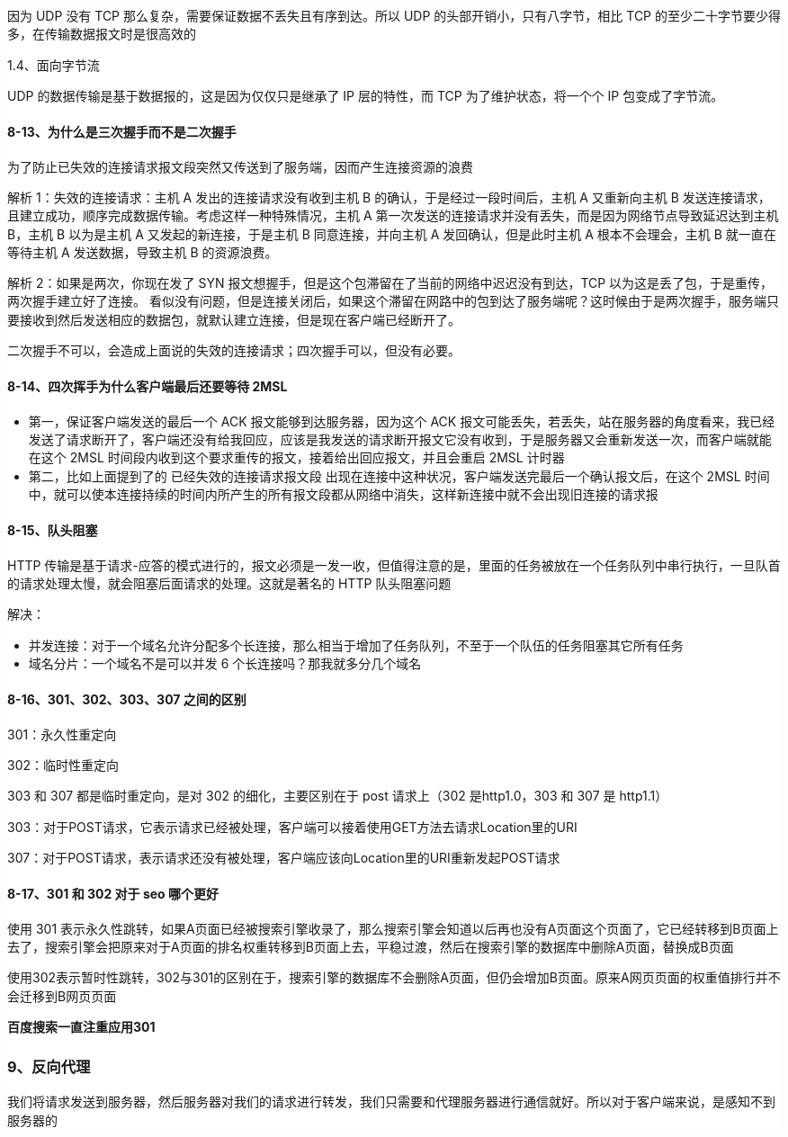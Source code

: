 因为 UDP 没有 TCP 那么复杂，需要保证数据不丢失且有序到达。所以 UDP 的头部开销小，只有八字节，相比 TCP 的至少二十字节要少得多，在传输数据报文时是很高效的

1.4、面向字节流

UDP 的数据传输是基于数据报的，这是因为仅仅只是继承了 IP 层的特性，而 TCP 为了维护状态，将一个个 IP 包变成了字节流。

#### 8-13、为什么是三次握手而不是二次握手

为了防止已失效的连接请求报文段突然又传送到了服务端，因而产生连接资源的浪费

解析 1：失效的连接请求：主机 A 发出的连接请求没有收到主机 B 的确认，于是经过一段时间后，主机 A 又重新向主机 B 发送连接请求，且建立成功，顺序完成数据传输。考虑这样一种特殊情况，主机 A 第一次发送的连接请求并没有丢失，而是因为网络节点导致延迟达到主机 B，主机 B 以为是主机 A 又发起的新连接，于是主机 B 同意连接，并向主机 A 发回确认，但是此时主机 A 根本不会理会，主机 B 就一直在等待主机 A 发送数据，导致主机 B 的资源浪费。

解析 2：如果是两次，你现在发了 SYN 报文想握手，但是这个包滞留在了当前的网络中迟迟没有到达，TCP 以为这是丢了包，于是重传，两次握手建立好了连接。
看似没有问题，但是连接关闭后，如果这个滞留在网路中的包到达了服务端呢？这时候由于是两次握手，服务端只要接收到然后发送相应的数据包，就默认建立连接，但是现在客户端已经断开了。

二次握手不可以，会造成上面说的失效的连接请求；四次握手可以，但没有必要。

#### 8-14、四次挥手为什么客户端最后还要等待 2MSL

-   第一，保证客户端发送的最后一个 ACK 报文能够到达服务器，因为这个 ACK 报文可能丢失，若丢失，站在服务器的角度看来，我已经发送了请求断开了，客户端还没有给我回应，应该是我发送的请求断开报文它没有收到，于是服务器又会重新发送一次，而客户端就能在这个 2MSL 时间段内收到这个要求重传的报文，接着给出回应报文，并且会重启 2MSL 计时器
-   第二，比如上面提到了的 已经失效的连接请求报文段 出现在连接中这种状况，客户端发送完最后一个确认报文后，在这个 2MSL 时间中，就可以使本连接持续的时间内所产生的所有报文段都从网络中消失，这样新连接中就不会出现旧连接的请求报

#### 8-15、队头阻塞

HTTP 传输是基于请求-应答的模式进行的，报文必须是一发一收，但值得注意的是，里面的任务被放在一个任务队列中串行执行，一旦队首的请求处理太慢，就会阻塞后面请求的处理。这就是著名的 HTTP 队头阻塞问题

解决：

-   并发连接：对于一个域名允许分配多个长连接，那么相当于增加了任务队列，不至于一个队伍的任务阻塞其它所有任务
-   域名分片：一个域名不是可以并发 6 个长连接吗？那我就多分几个域名

#### 8-16、301、302、303、307 之间的区别

301：永久性重定向

302：临时性重定向

303 和 307 都是临时重定向，是对 302 的细化，主要区别在于 post 请求上（302 是http1.0，303 和 307 是 http1.1）

303：对于POST请求，它表示请求已经被处理，客户端可以接着使用GET方法去请求Location里的URI

307：对于POST请求，表示请求还没有被处理，客户端应该向Location里的URI重新发起POST请求

#### 8-17、301 和 302 对于 seo 哪个更好

使用 301 表示永久性跳转，如果A页面已经被搜索引擎收录了，那么搜索引擎会知道以后再也没有A页面这个页面了，它已经转移到B页面上去了，搜索引擎会把原来对于A页面的排名权重转移到B页面上去，平稳过渡，然后在搜索引擎的数据库中删除A页面，替换成B页面

使用302表示暂时性跳转，302与301的区别在于，搜索引擎的数据库不会删除A页面，但仍会增加B页面。原来A网页页面的权重值排行并不会迁移到B网页页面

**百度搜索一直注重应用301**

### 9、反向代理

我们将请求发送到服务器，然后服务器对我们的请求进行转发，我们只需要和代理服务器进行通信就好。所以对于客户端来说，是感知不到服务器的
